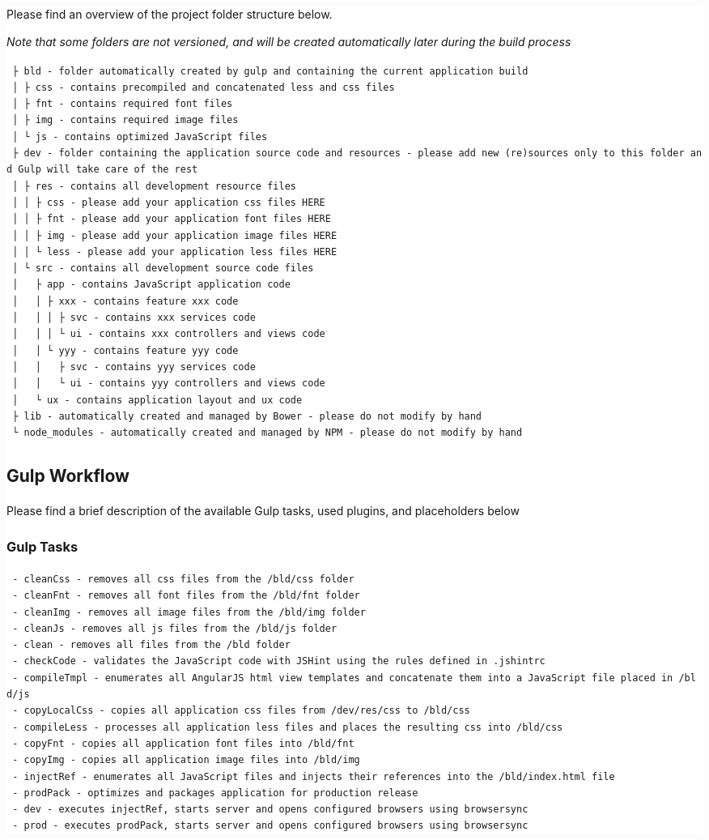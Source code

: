 Please find an overview of the project folder structure below.

*Note that some folders are not versioned, and will be created automatically later during the build process*

```
 ├ bld - folder automatically created by gulp and containing the current application build
 │ ├ css - contains precompiled and concatenated less and css files
 │ ├ fnt - contains required font files
 │ ├ img - contains required image files
 │ └ js - contains optimized JavaScript files
 ├ dev - folder containing the application source code and resources - please add new (re)sources only to this folder and Gulp will take care of the rest
 │ ├ res - contains all development resource files
 │ │ ├ css - please add your application css files HERE
 │ │ ├ fnt - please add your application font files HERE
 │ │ ├ img - please add your application image files HERE
 │ │ └ less - please add your application less files HERE
 │ └ src - contains all development source code files
 │   ├ app - contains JavaScript application code
 │   │ ├ xxx - contains feature xxx code
 │   │ │ ├ svc - contains xxx services code
 │   │ │ └ ui - contains xxx controllers and views code
 │   │ └ yyy - contains feature yyy code
 │   │   ├ svc - contains yyy services code
 │   │   └ ui - contains yyy controllers and views code
 │   └ ux - contains application layout and ux code
 ├ lib - automatically created and managed by Bower - please do not modify by hand
 └ node_modules - automatically created and managed by NPM - please do not modify by hand
```

## <a name="gulp-workflow"></a>Gulp Workflow

Please find a brief description of the available Gulp tasks, used plugins, and placeholders below

### Gulp Tasks

```
 - cleanCss - removes all css files from the /bld/css folder
 - cleanFnt - removes all font files from the /bld/fnt folder
 - cleanImg - removes all image files from the /bld/img folder
 - cleanJs - removes all js files from the /bld/js folder
 - clean - removes all files from the /bld folder
 - checkCode - validates the JavaScript code with JSHint using the rules defined in .jshintrc
 - compileTmpl - enumerates all AngularJS html view templates and concatenate them into a JavaScript file placed in /bld/js
 - copyLocalCss - copies all application css files from /dev/res/css to /bld/css
 - compileLess - processes all application less files and places the resulting css into /bld/css
 - copyFnt - copies all application font files into /bld/fnt
 - copyImg - copies all application image files into /bld/img
 - injectRef - enumerates all JavaScript files and injects their references into the /bld/index.html file
 - prodPack - optimizes and packages application for production release
 - dev - executes injectRef, starts server and opens configured browsers using browsersync
 - prod - executes prodPack, starts server and opens configured browsers using browsersync

```
